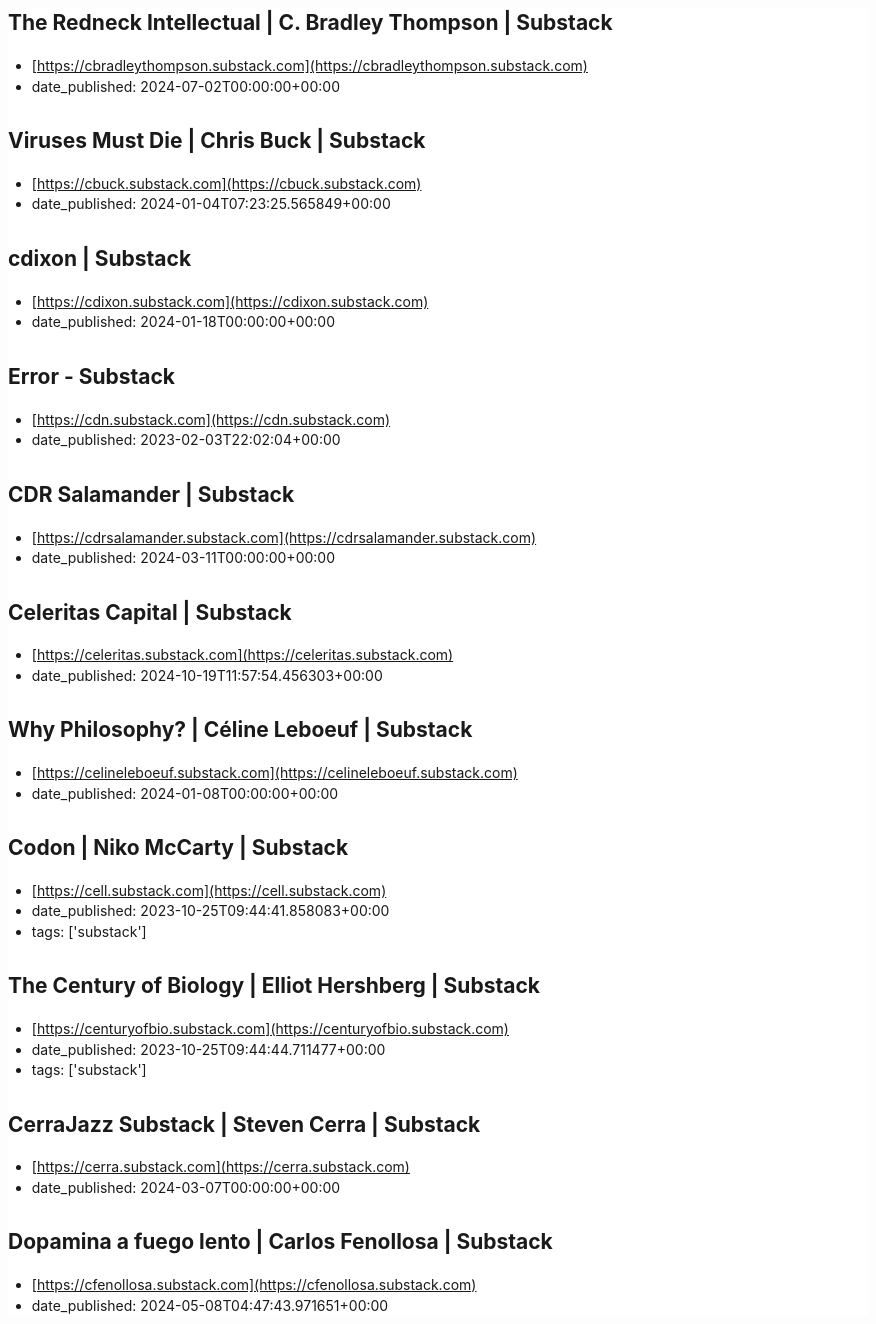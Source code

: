  ## The Redneck Intellectual | C. Bradley Thompson | Substack
 - [https://cbradleythompson.substack.com](https://cbradleythompson.substack.com)
 - date_published: 2024-07-02T00:00:00+00:00

 ## Viruses Must Die | Chris Buck | Substack
 - [https://cbuck.substack.com](https://cbuck.substack.com)
 - date_published: 2024-01-04T07:23:25.565849+00:00

 ## cdixon | Substack
 - [https://cdixon.substack.com](https://cdixon.substack.com)
 - date_published: 2024-01-18T00:00:00+00:00

 ## Error - Substack
 - [https://cdn.substack.com](https://cdn.substack.com)
 - date_published: 2023-02-03T22:02:04+00:00

 ## CDR Salamander | Substack
 - [https://cdrsalamander.substack.com](https://cdrsalamander.substack.com)
 - date_published: 2024-03-11T00:00:00+00:00

 ## Celeritas Capital  | Substack
 - [https://celeritas.substack.com](https://celeritas.substack.com)
 - date_published: 2024-10-19T11:57:54.456303+00:00

 ## Why Philosophy? | Céline Leboeuf | Substack
 - [https://celineleboeuf.substack.com](https://celineleboeuf.substack.com)
 - date_published: 2024-01-08T00:00:00+00:00

 ## Codon | Niko McCarty | Substack
 - [https://cell.substack.com](https://cell.substack.com)
 - date_published: 2023-10-25T09:44:41.858083+00:00
 - tags: ['substack']

 ## The Century of Biology | Elliot Hershberg | Substack
 - [https://centuryofbio.substack.com](https://centuryofbio.substack.com)
 - date_published: 2023-10-25T09:44:44.711477+00:00
 - tags: ['substack']

 ## CerraJazz Substack | Steven Cerra | Substack
 - [https://cerra.substack.com](https://cerra.substack.com)
 - date_published: 2024-03-07T00:00:00+00:00

 ## Dopamina a fuego lento | Carlos Fenollosa | Substack
 - [https://cfenollosa.substack.com](https://cfenollosa.substack.com)
 - date_published: 2024-05-08T04:47:43.971651+00:00

